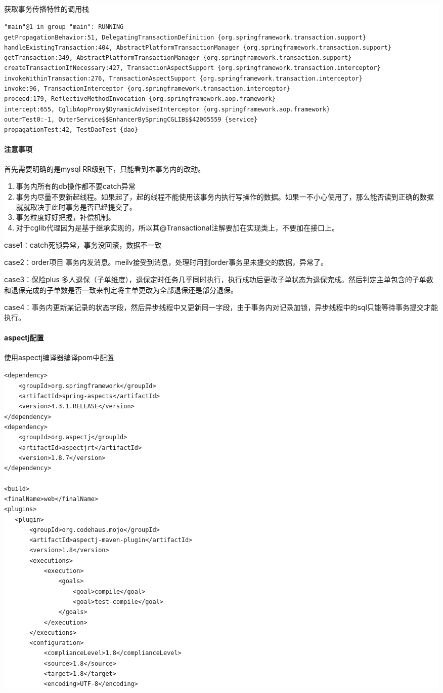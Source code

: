 获取事务传播特性的调用栈

    "main"@1 in group "main": RUNNING
    getPropagationBehavior:51, DelegatingTransactionDefinition {org.springframework.transaction.support}
    handleExistingTransaction:404, AbstractPlatformTransactionManager {org.springframework.transaction.support}
    getTransaction:349, AbstractPlatformTransactionManager {org.springframework.transaction.support}
    createTransactionIfNecessary:427, TransactionAspectSupport {org.springframework.transaction.interceptor}
    invokeWithinTransaction:276, TransactionAspectSupport {org.springframework.transaction.interceptor}
    invoke:96, TransactionInterceptor {org.springframework.transaction.interceptor}
    proceed:179, ReflectiveMethodInvocation {org.springframework.aop.framework}
    intercept:655, CglibAopProxy$DynamicAdvisedInterceptor {org.springframework.aop.framework}
    outerTest0:-1, OuterService$$EnhancerBySpringCGLIB$$42005559 {service}
    propagationTest:42, TestDaoTest {dao}

#### 注意事项
首先需要明确的是mysql RR级别下，只能看到本事务内的改动。

1. 事务内所有的db操作都不要catch异常
2. 事务内尽量不要新起线程。如果起了，起的线程不能使用该事务内执行写操作的数据。如果一不小心使用了，那么能否读到正确的数据就就取决于此时事务是否已经提交了。
3. 事务粒度好好把握，补偿机制。
4. 对于cglib代理因为是基于继承实现的，所以其@Transactional注解要加在实现类上，不要加在接口上。

case1：catch死锁异常，事务没回滚，数据不一致

case2：order项目 事务内发消息。meilv接受到消息，处理时用到order事务里未提交的数据，异常了。

case3：保险plus 多人退保（子单维度），退保定时任务几乎同时执行，执行成功后更改子单状态为退保完成。然后判定主单包含的子单数和退保完成的子单数是否一致来判定将主单更改为全部退保还是部分退保。

case4：事务内更新某记录的状态字段，然后异步线程中又更新同一字段，由于事务内对记录加锁，异步线程中的sql只能等待事务提交才能执行。

#### aspectj配置

使用aspectj编译器编译pom中配置

    <dependency>
        <groupId>org.springframework</groupId>
        <artifactId>spring-aspects</artifactId>
        <version>4.3.1.RELEASE</version>
    </dependency>
    <dependency>
        <groupId>org.aspectj</groupId>
        <artifactId>aspectjrt</artifactId>
        <version>1.8.7</version>
    </dependency>

    <build>
    <finalName>web</finalName>
    <plugins>
       <plugin>
           <groupId>org.codehaus.mojo</groupId>
           <artifactId>aspectj-maven-plugin</artifactId>
           <version>1.8</version>
           <executions>
               <execution>
                   <goals>
                       <goal>compile</goal>
                       <goal>test-compile</goal>
                   </goals>
               </execution>
           </executions>
           <configuration>
               <complianceLevel>1.8</complianceLevel>
               <source>1.8</source>
               <target>1.8</target>
               <encoding>UTF-8</encoding>